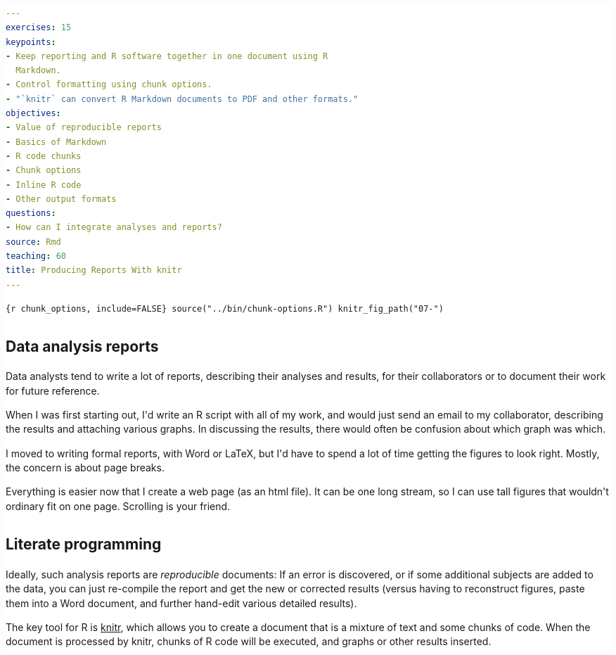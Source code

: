 ```yaml
---
exercises: 15
keypoints:
- Keep reporting and R software together in one document using R
  Markdown.
- Control formatting using chunk options.
- "`knitr` can convert R Markdown documents to PDF and other formats."
objectives:
- Value of reproducible reports
- Basics of Markdown
- R code chunks
- Chunk options
- Inline R code
- Other output formats
questions:
- How can I integrate analyses and reports?
source: Rmd
teaching: 60
title: Producing Reports With knitr
---
```


`{r chunk_options, include=FALSE} source("../bin/chunk-options.R") knitr_fig_path("07-")`

## Data analysis reports

Data analysts tend to write a lot of reports, describing their analyses
and results, for their collaborators or to document their work for
future reference.

When I was first starting out, I'd write an R script with all of my
work, and would just send an email to my collaborator, describing the
results and attaching various graphs. In discussing the results, there
would often be confusion about which graph was which.

I moved to writing formal reports, with Word or LaTeX, but I'd have to
spend a lot of time getting the figures to look right. Mostly, the
concern is about page breaks.

Everything is easier now that I create a web page (as an html file). It
can be one long stream, so I can use tall figures that wouldn't ordinary
fit on one page. Scrolling is your friend.

## Literate programming

Ideally, such analysis reports are *reproducible* documents: If an error
is discovered, or if some additional subjects are added to the data, you
can just re-compile the report and get the new or corrected results
(versus having to reconstruct figures, paste them into a Word document,
and further hand-edit various detailed results).

The key tool for R is [knitr](http://yihui.name/knitr/), which allows
you to create a document that is a mixture of text and some chunks of
code. When the document is processed by knitr, chunks of R code will be
executed, and graphs or other results inserted.
